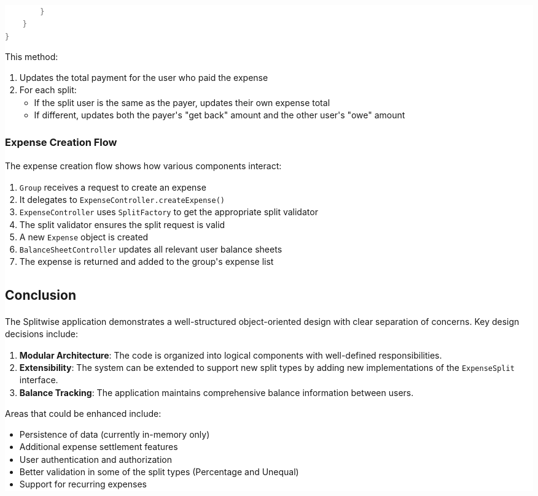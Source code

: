 ```cpp
        }
    }
}
```

This method:
1. Updates the total payment for the user who paid the expense
2. For each split:
   - If the split user is the same as the payer, updates their own expense total
   - If different, updates both the payer's "get back" amount and the other user's "owe" amount

### Expense Creation Flow

The expense creation flow shows how various components interact:

1. `Group` receives a request to create an expense
2. It delegates to `ExpenseController.createExpense()`
3. `ExpenseController` uses `SplitFactory` to get the appropriate split validator
4. The split validator ensures the split request is valid
5. A new `Expense` object is created
6. `BalanceSheetController` updates all relevant user balance sheets
7. The expense is returned and added to the group's expense list

## Conclusion

The Splitwise application demonstrates a well-structured object-oriented design with clear separation of concerns. Key design decisions include:

1. **Modular Architecture**: The code is organized into logical components with well-defined responsibilities.
2. **Extensibility**: The system can be extended to support new split types by adding new implementations of the `ExpenseSplit` interface.
3. **Balance Tracking**: The application maintains comprehensive balance information between users.

Areas that could be enhanced include:
- Persistence of data (currently in-memory only)
- Additional expense settlement features
- User authentication and authorization
- Better validation in some of the split types (Percentage and Unequal)
- Support for recurring expenses
